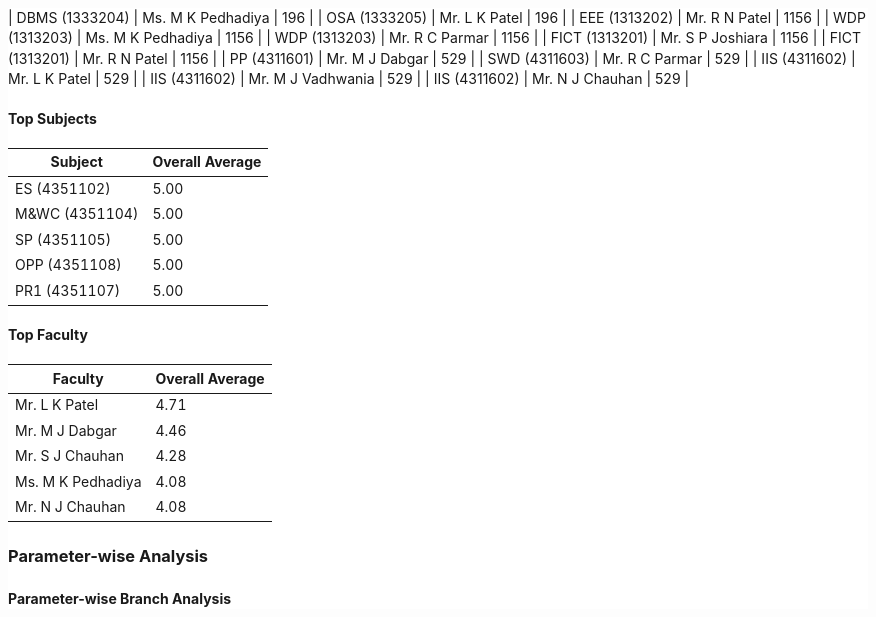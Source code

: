 | DBMS (1333204) | Ms. M K Pedhadiya | 196 |
| OSA (1333205) | Mr. L K Patel | 196 |
| EEE (1313202) | Mr. R N Patel | 1156 |
| WDP (1313203) | Ms. M K Pedhadiya | 1156 |
| WDP (1313203) | Mr. R C Parmar | 1156 |
| FICT (1313201) | Mr. S P Joshiara | 1156 |
| FICT (1313201) | Mr. R N Patel | 1156 |
| PP (4311601) | Mr. M J Dabgar | 529 |
| SWD (4311603) | Mr. R C Parmar | 529 |
| IIS (4311602) | Mr. L K Patel | 529 |
| IIS (4311602) | Mr. M J Vadhwania | 529 |
| IIS (4311602) | Mr. N J Chauhan | 529 |

#### Top Subjects

| Subject | Overall Average |
|---------|----------------|
| ES (4351102) | 5.00 |
| M&WC (4351104) | 5.00 |
| SP (4351105) | 5.00 |
| OPP (4351108) | 5.00 |
| PR1 (4351107) | 5.00 |

#### Top Faculty

| Faculty | Overall Average |
|---------|----------------|
| Mr. L K Patel | 4.71 |
| Mr. M J Dabgar | 4.46 |
| Mr. S J Chauhan | 4.28 |
| Ms. M K Pedhadiya | 4.08 |
| Mr. N J Chauhan | 4.08 |

### Parameter-wise Analysis

#### Parameter-wise Branch Analysis
